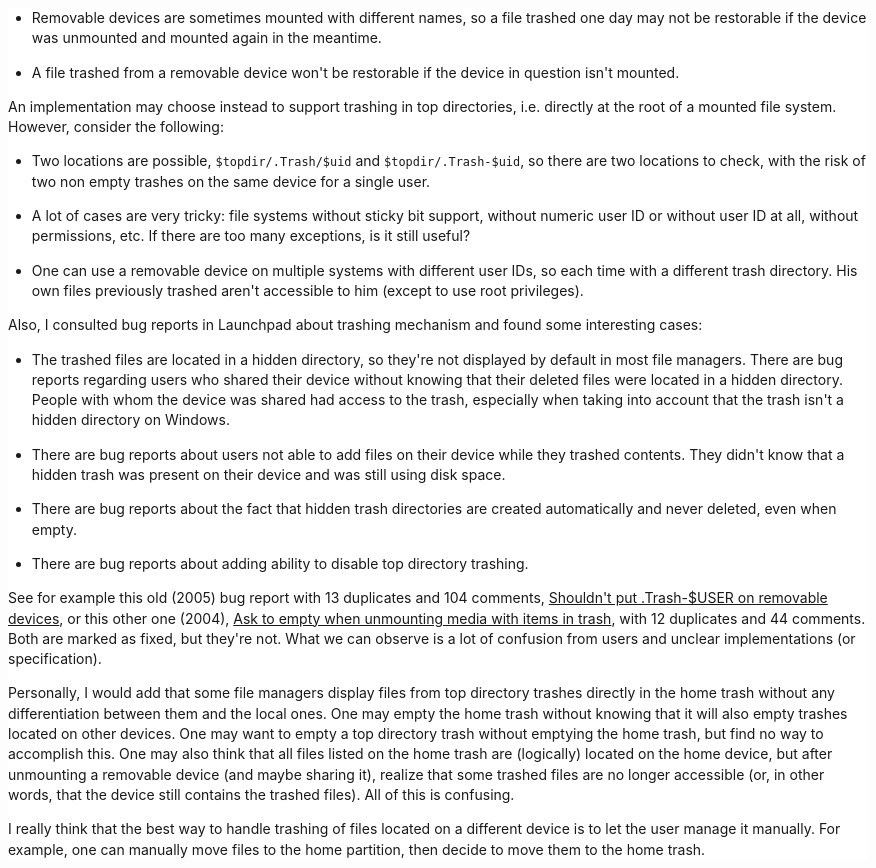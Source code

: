 - Removable devices are sometimes mounted with different names, so a file trashed one day may not be restorable if the device was unmounted and mounted again in the meantime.

- A file trashed from a removable device won't be restorable if the device in question isn't mounted.

An implementation may choose instead to support trashing in top directories, i.e. directly at the root of a mounted file system. However, consider the following:

- Two locations are possible, `$topdir/.Trash/$uid` and `$topdir/.Trash-$uid`, so there are two locations to check, with the risk of two non empty trashes on the same device for a single user.

- A lot of cases are very tricky: file systems without sticky bit support, without numeric user ID or without user ID at all, without permissions, etc. If there are too many exceptions, is it still useful?

- One can use a removable device on multiple systems with different user IDs, so each time with a different trash directory. His own files previously trashed aren't accessible to him (except to use root privileges).

Also, I consulted bug reports in Launchpad about trashing mechanism and found some interesting cases:

- The trashed files are located in a hidden directory, so they're not displayed by default in most file managers. There are bug reports regarding users who shared their device without knowing that their deleted files were located in a hidden directory. People with whom the device was shared had access to the trash, especially when taking into account that the trash isn't a hidden directory on Windows.

- There are bug reports about users not able to add files on their device while they trashed contents. They didn't know that a hidden trash was present on their device and was still using disk space.

- There are bug reports about the fact that hidden trash directories are created automatically and never deleted, even when empty.

- There are bug reports about adding ability to disable top directory trashing.

See for example this old (2005) bug report with 13 duplicates and 104 comments, [Shouldn't put .Trash-$USER on removable devices](https://bugs.launchpad.net/ubuntu/+source/nautilus/+bug/12893), or this other one (2004), [Ask to empty when unmounting media with items in trash](https://bugzilla.gnome.org/show_bug.cgi?id=138058), with 12 duplicates and 44 comments. Both are marked as fixed, but they're not. What we can observe is a lot of confusion from users and unclear implementations (or specification).

Personally, I would add that some file managers display files from top directory trashes directly in the home trash without any differentiation between them and the local ones. One may empty the home trash without knowing that it will also empty trashes located on other devices. One may want to empty a top directory trash without emptying the home trash, but find no way to accomplish this. One may also think that all files listed on the home trash are (logically) located on the home device, but after unmounting a removable device (and maybe sharing it), realize that some trashed files are no longer accessible (or, in other words, that the device still contains the trashed files). All of this is confusing.

I really think that the best way to handle trashing of files located on a different device is to let the user manage it manually. For example, one can manually move files to the home partition, then decide to move them to the home trash.
